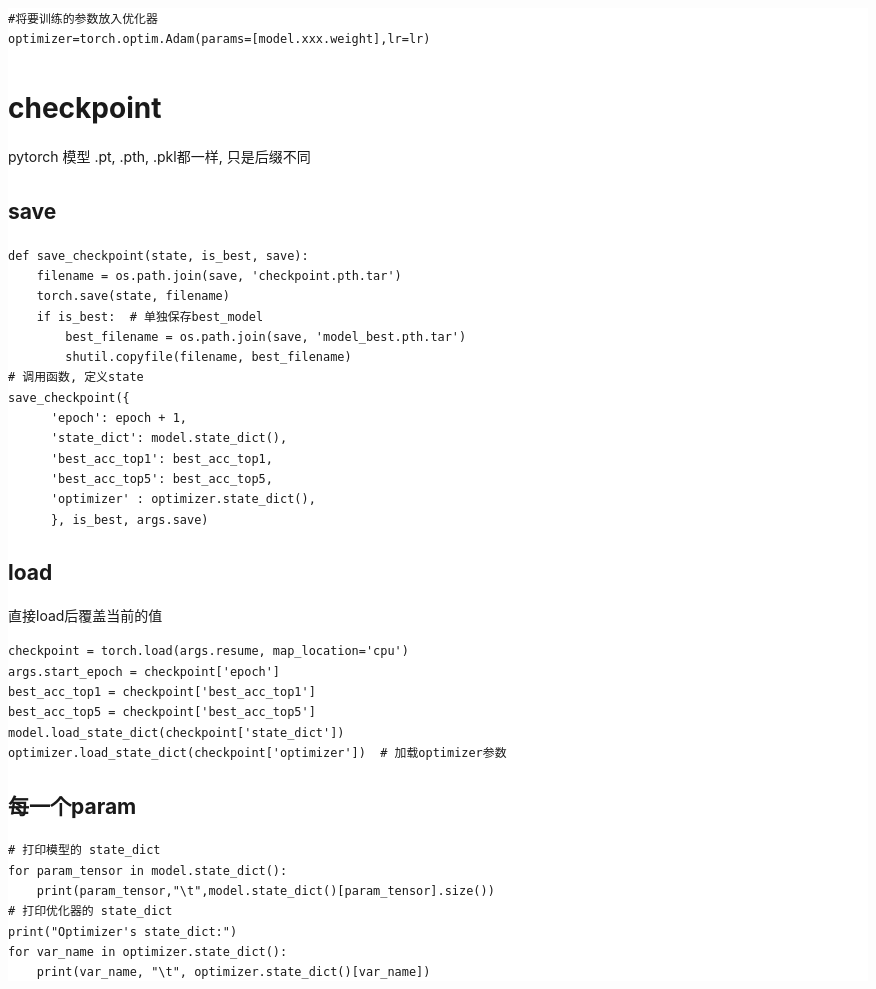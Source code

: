 ```
#将要训练的参数放入优化器
optimizer=torch.optim.Adam(params=[model.xxx.weight],lr=lr)
```

# checkpoint

pytorch 模型 .pt, .pth, .pkl都一样, 只是后缀不同

## save

```
def save_checkpoint(state, is_best, save):
    filename = os.path.join(save, 'checkpoint.pth.tar')
    torch.save(state, filename)
    if is_best:  # 单独保存best_model
        best_filename = os.path.join(save, 'model_best.pth.tar')
        shutil.copyfile(filename, best_filename)
# 调用函数, 定义state
save_checkpoint({
      'epoch': epoch + 1,
      'state_dict': model.state_dict(),
      'best_acc_top1': best_acc_top1,
      'best_acc_top5': best_acc_top5,
      'optimizer' : optimizer.state_dict(),
      }, is_best, args.save)
```

## load

直接load后覆盖当前的值

```
checkpoint = torch.load(args.resume, map_location='cpu')
args.start_epoch = checkpoint['epoch']
best_acc_top1 = checkpoint['best_acc_top1']
best_acc_top5 = checkpoint['best_acc_top5']
model.load_state_dict(checkpoint['state_dict'])
optimizer.load_state_dict(checkpoint['optimizer'])  # 加载optimizer参数
```

## 每一个param

```
# 打印模型的 state_dict
for param_tensor in model.state_dict():
    print(param_tensor,"\t",model.state_dict()[param_tensor].size())
# 打印优化器的 state_dict
print("Optimizer's state_dict:")
for var_name in optimizer.state_dict():
    print(var_name, "\t", optimizer.state_dict()[var_name])
```
